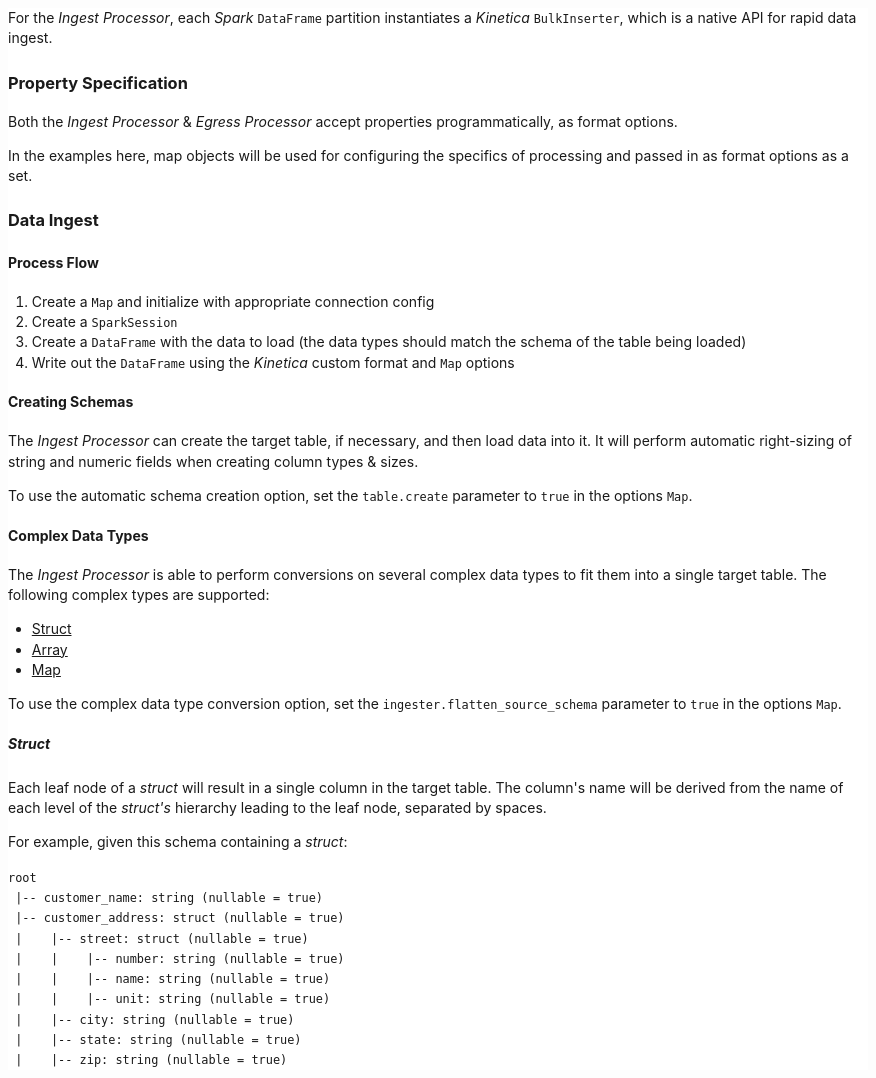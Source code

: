 For the *Ingest Processor*, each *Spark* ``DataFrame`` partition instantiates a
*Kinetica* ``BulkInserter``, which is a native API for rapid data ingest.


### Property Specification

Both the *Ingest Processor* & *Egress Processor* accept properties
programmatically, as format options.

In the examples here, map objects will be used for configuring the specifics of
processing and passed in as format options as a set.


### Data Ingest

#### Process Flow

1. Create a ``Map`` and initialize with appropriate connection config
2. Create a ``SparkSession``
3. Create a ``DataFrame`` with the data to load (the data types should match the
   schema of the table being loaded)
4. Write out the ``DataFrame`` using the *Kinetica* custom format and ``Map``
   options

#### Creating Schemas

The *Ingest Processor* can create the target table, if necessary, and then load
data into it.  It will perform automatic right-sizing of string and numeric
fields when creating column types & sizes.

To use the automatic schema creation option, set the ``table.create`` parameter
to ``true`` in the options ``Map``.

#### Complex Data Types

The *Ingest Processor* is able to perform conversions on several complex data
types to fit them into a single target table.  The following complex types are
supported:

* [Struct](#struct)
* [Array](#array)
* [Map](#map)

To use the complex data type conversion option, set the
``ingester.flatten_source_schema`` parameter to ``true`` in the options ``Map``.

##### Struct

Each leaf node of a *struct* will result in a single column in the target table.
The column's name will be derived from the name of each level of the *struct's*
hierarchy leading to the leaf node, separated by spaces.

For example, given this schema containing a *struct*:

    root
     |-- customer_name: string (nullable = true)
     |-- customer_address: struct (nullable = true)
     |    |-- street: struct (nullable = true)
     |    |    |-- number: string (nullable = true)
     |    |    |-- name: string (nullable = true)
     |    |    |-- unit: string (nullable = true)
     |    |-- city: string (nullable = true)
     |    |-- state: string (nullable = true)
     |    |-- zip: string (nullable = true)
